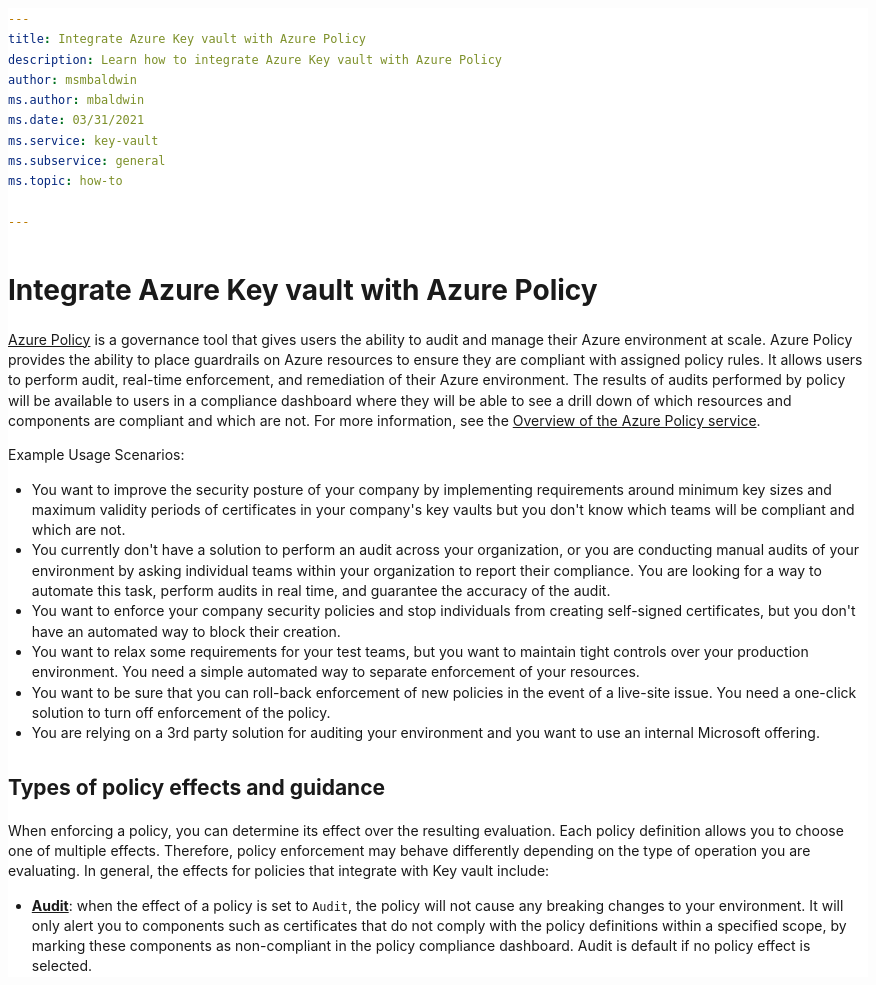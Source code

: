 ```yaml
---
title: Integrate Azure Key vault with Azure Policy
description: Learn how to integrate Azure Key vault with Azure Policy
author: msmbaldwin
ms.author: mbaldwin
ms.date: 03/31/2021
ms.service: key-vault
ms.subservice: general
ms.topic: how-to

---
```


# Integrate Azure Key vault with Azure Policy

[Azure Policy](../../governance/policy/index.yml) is a governance tool that gives users the ability to audit and manage their Azure environment at scale. Azure Policy provides the ability to place guardrails on Azure resources to ensure they are compliant with assigned policy rules. It allows users to perform audit, real-time enforcement, and remediation of their Azure environment. The results of audits performed by policy will be available to users in a compliance dashboard where they will be able to see a drill down of which resources and components are compliant and which are not.  For more information, see the [Overview of the Azure Policy service](../../governance/policy/overview.md).

Example Usage Scenarios:

- You want to improve the security posture of your company by implementing requirements around minimum key sizes and maximum validity periods of certificates in your company's key vaults but you don't know which teams will be compliant and which are not.
- You currently don't have a solution to perform an audit across your organization, or you are conducting manual audits of your environment by asking individual teams within your organization to report their compliance. You are looking for a way to automate this task, perform audits in real time, and guarantee the accuracy of the audit.
- You want to enforce your company security policies and stop individuals from creating self-signed certificates, but you don't have an automated way to block their creation. 
- You want to relax some requirements for your test teams, but you want to maintain tight controls over your production environment. You need a simple automated way to separate enforcement of your resources.
- You want to be sure that you can roll-back enforcement of new policies in the event of a live-site issue. You need a one-click solution to turn off enforcement of the policy.
- You are relying on a 3rd party solution for auditing your environment and you want to use an internal Microsoft offering.

## Types of policy effects and guidance

When enforcing a policy, you can determine its effect over the resulting evaluation. Each policy definition allows you to choose one of multiple effects. Therefore, policy enforcement may behave differently depending on the type of operation you are evaluating. In general, the effects for policies that integrate with Key vault include:

- [**Audit**](https://learn.microsoft.com/azure/governance/policy/concepts/effects#audit): when the effect of a policy is set to `Audit`, the policy will not cause any breaking changes to your environment. It will only alert you to components such as certificates that do not comply with the policy definitions within a specified scope, by marking these components as non-compliant in the policy compliance dashboard. Audit is default if no policy effect is selected.

